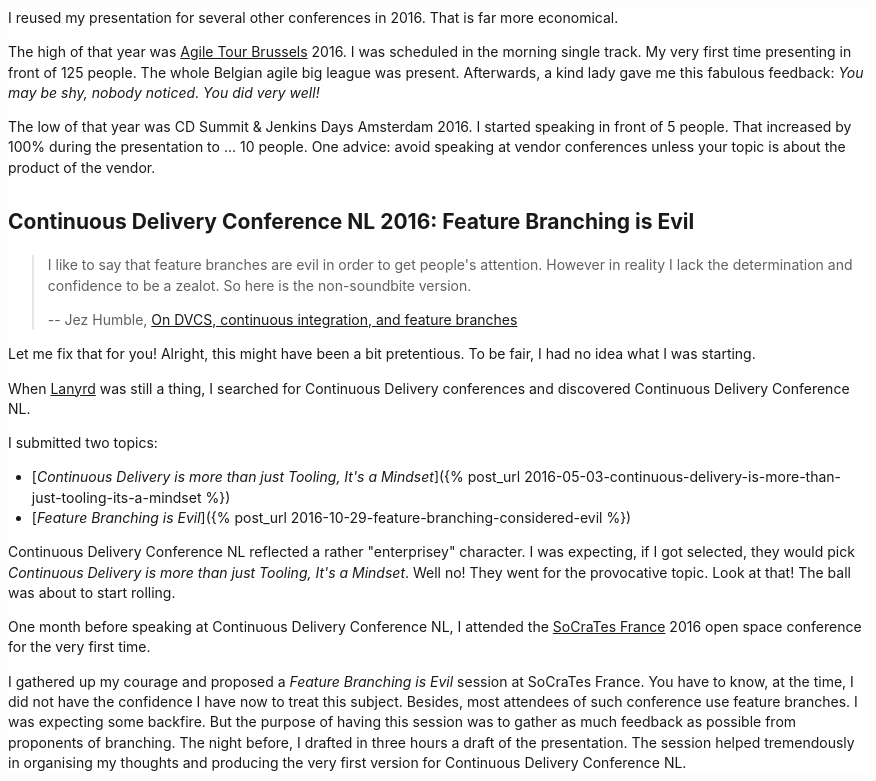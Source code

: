 I reused my presentation for several other conferences in 2016. That is far more
economical.

The high of that year was
[Agile Tour Brussels](http://www.agiletourbrussels.be/) 2016. I was
scheduled in the morning single track. My very first time presenting in front of
125 people. The whole Belgian agile big league was present. Afterwards,
a kind lady gave me this fabulous feedback:
*You may be shy, nobody noticed. You did very well!*

The low of that year was CD Summit & Jenkins Days Amsterdam 2016. I started
speaking in front of 5 people. That increased by 100% during the presentation to
... 10 people. One advice: avoid speaking at vendor conferences unless your topic
is about the product of the vendor.

## Continuous Delivery Conference NL 2016: Feature Branching is Evil

> I like to say that feature branches are evil in order to get people's
> attention. However in reality I lack the determination and confidence to be a
> zealot. So here is the non-soundbite version.
>
> -- Jez Humble, [On DVCS, continuous integration, and feature branches](https://continuousdelivery.com/2011/07/on-dvcs-continuous-integration-and-feature-branches/)

Let me fix that for you! Alright, this might have been a bit pretentious. To be
fair, I had no idea what I was starting.

When [Lanyrd](https://en.wikipedia.org/wiki/Lanyrd) was still a thing, I
searched for Continuous Delivery conferences and discovered Continuous Delivery
Conference NL.

I submitted two topics:

- [*Continuous Delivery is more than just Tooling, It's a Mindset*]({% post_url 2016-05-03-continuous-delivery-is-more-than-just-tooling-its-a-mindset %})
- [*Feature Branching is Evil*]({% post_url 2016-10-29-feature-branching-considered-evil %})

Continuous Delivery Conference NL reflected a rather "enterprisey" character. I
was expecting, if I got selected, they would pick *Continuous Delivery is more
than just Tooling, It's a Mindset*. Well no! They went for the provocative
topic. Look at that! The ball was about to start rolling.

One month before speaking at Continuous Delivery Conference NL, I attended the
[SoCraTes France](https://socrates-fr.github.io/) 2016 open space conference for
the very first time.

I gathered up my courage and proposed a *Feature Branching is Evil*
session at SoCraTes France. You have to know, at the time, I did not have the
confidence I have now to treat this subject. Besides, most attendees of
such conference use feature branches. I was expecting some backfire. But the
purpose of having this session was to gather as much feedback as possible from
proponents of branching. The night before, I drafted in three hours a draft of
the presentation. The session helped tremendously in organising my thoughts and
producing the very first version for Continuous Delivery Conference NL.
